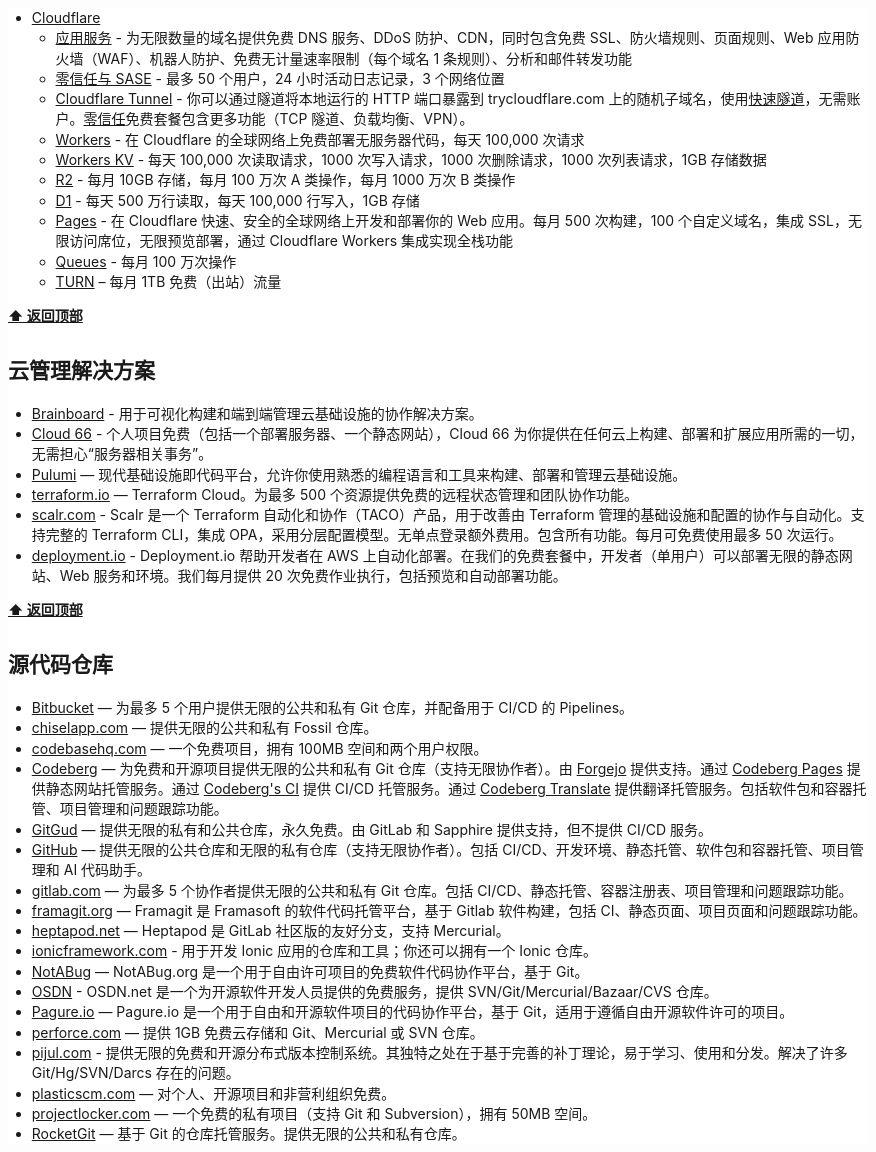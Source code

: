 - [Cloudflare](https://www.cloudflare.com/)
  - [应用服务](https://www.cloudflare.com/plans/) - 为无限数量的域名提供免费 DNS 服务、DDoS 防护、CDN，同时包含免费 SSL、防火墙规则、页面规则、Web 应用防火墙（WAF）、机器人防护、免费无计量速率限制（每个域名 1 条规则）、分析和邮件转发功能
  - [零信任与 SASE](https://www.cloudflare.com/plans/zero-trust-services/) - 最多 50 个用户，24 小时活动日志记录，3 个网络位置
  - [Cloudflare Tunnel](https://www.cloudflare.com/products/tunnel/) -  你可以通过隧道将本地运行的 HTTP 端口暴露到 trycloudflare.com 上的随机子域名，使用[快速隧道](https://developers.cloudflare.com/cloudflare-one/connections/connect-networks/do-more-with-tunnels/trycloudflare/)，无需账户。[零信任](https://www.cloudflare.com/products/zero-trust/)免费套餐包含更多功能（TCP 隧道、负载均衡、VPN）。
  - [Workers](https://developers.cloudflare.com/workers/) - 在 Cloudflare 的全球网络上免费部署无服务器代码，每天 100,000 次请求
  - [Workers KV](https://developers.cloudflare.com/kv) - 每天 100,000 次读取请求，1000 次写入请求，1000 次删除请求，1000 次列表请求，1GB 存储数据
  - [R2](https://developers.cloudflare.com/r2/) - 每月 10GB 存储，每月 100 万次 A 类操作，每月 1000 万次 B 类操作
  - [D1](https://developers.cloudflare.com/d1/) - 每天 500 万行读取，每天 100,000 行写入，1GB 存储
  - [Pages](https://developers.cloudflare.com/pages/) - 在 Cloudflare 快速、安全的全球网络上开发和部署你的 Web 应用。每月 500 次构建，100 个自定义域名，集成 SSL，无限访问席位，无限预览部署，通过 Cloudflare Workers 集成实现全栈功能
  - [Queues](https://developers.cloudflare.com/queues/) - 每月 100 万次操作
  - [TURN](https://developers.cloudflare.com/calls/turn/) – 每月 1TB 免费（出站）流量

**[⬆️ 返回顶部](#目录)**

## 云管理解决方案

- [Brainboard](https://www.brainboard.co) - 用于可视化构建和端到端管理云基础设施的协作解决方案。
- [Cloud 66](https://www.cloud66.com/) - 个人项目免费（包括一个部署服务器、一个静态网站），Cloud 66 为你提供在任何云上构建、部署和扩展应用所需的一切，无需担心“服务器相关事务”。
- [Pulumi](https://www.pulumi.com/) — 现代基础设施即代码平台，允许你使用熟悉的编程语言和工具来构建、部署和管理云基础设施。
- [terraform.io](https://www.terraform.io/) — Terraform Cloud。为最多 500 个资源提供免费的远程状态管理和团队协作功能。
- [scalr.com](https://scalr.com/) - Scalr 是一个 Terraform 自动化和协作（TACO）产品，用于改善由 Terraform 管理的基础设施和配置的协作与自动化。支持完整的 Terraform CLI，集成 OPA，采用分层配置模型。无单点登录额外费用。包含所有功能。每月可免费使用最多 50 次运行。
- [deployment.io](https://deployment.io) - Deployment.io 帮助开发者在 AWS 上自动化部署。在我们的免费套餐中，开发者（单用户）可以部署无限的静态网站、Web 服务和环境。我们每月提供 20 次免费作业执行，包括预览和自动部署功能。

**[⬆️ 返回顶部](#目录)**

## 源代码仓库

- [Bitbucket](https://bitbucket.org/) — 为最多 5 个用户提供无限的公共和私有 Git 仓库，并配备用于 CI/CD 的 Pipelines。
- [chiselapp.com](https://chiselapp.com/) — 提供无限的公共和私有 Fossil 仓库。
- [codebasehq.com](https://www.codebasehq.com/) — 一个免费项目，拥有 100MB 空间和两个用户权限。
- [Codeberg](https://codeberg.org/) — 为免费和开源项目提供无限的公共和私有 Git 仓库（支持无限协作者）。由 [Forgejo](https://forgejo.org/) 提供支持。通过 [Codeberg Pages](https://codeberg.page/) 提供静态网站托管服务。通过 [Codeberg's CI](https://docs.codeberg.org/ci/) 提供 CI/CD 托管服务。通过 [Codeberg Translate](https://translate.codeberg.org/) 提供翻译托管服务。包括软件包和容器托管、项目管理和问题跟踪功能。
- [GitGud](https://gitgud.io) — 提供无限的私有和公共仓库，永久免费。由 GitLab 和 Sapphire 提供支持，但不提供 CI/CD 服务。
- [GitHub](https://github.com/) — 提供无限的公共仓库和无限的私有仓库（支持无限协作者）。包括 CI/CD、开发环境、静态托管、软件包和容器托管、项目管理和 AI 代码助手。
- [gitlab.com](https://about.gitlab.com/) — 为最多 5 个协作者提供无限的公共和私有 Git 仓库。包括 CI/CD、静态托管、容器注册表、项目管理和问题跟踪功能。
- [framagit.org](https://framagit.org/) — Framagit 是 Framasoft 的软件代码托管平台，基于 Gitlab 软件构建，包括 CI、静态页面、项目页面和问题跟踪功能。
- [heptapod.net](https://foss.heptapod.net/) — Heptapod 是 GitLab 社区版的友好分支，支持 Mercurial。
- [ionicframework.com](https://ionicframework.com/appflow) - 用于开发 Ionic 应用的仓库和工具；你还可以拥有一个 Ionic 仓库。
- [NotABug](https://notabug.org) — NotABug.org 是一个用于自由许可项目的免费软件代码协作平台，基于 Git。
- [OSDN](https://osdn.net/) - OSDN.net 是一个为开源软件开发人员提供的免费服务，提供 SVN/Git/Mercurial/Bazaar/CVS 仓库。
- [Pagure.io](https://pagure.io) — Pagure.io 是一个用于自由和开源软件项目的代码协作平台，基于 Git，适用于遵循自由开源软件许可的项目。
- [perforce.com](https://www.perforce.com/products/helix-teamhub) — 提供 1GB 免费云存储和 Git、Mercurial 或 SVN 仓库。
- [pijul.com](https://pijul.com/) - 提供无限的免费和开源分布式版本控制系统。其独特之处在于基于完善的补丁理论，易于学习、使用和分发。解决了许多 Git/Hg/SVN/Darcs 存在的问题。
- [plasticscm.com](https://plasticscm.com/) — 对个人、开源项目和非营利组织免费。
- [projectlocker.com](https://projectlocker.com) — 一个免费的私有项目（支持 Git 和 Subversion），拥有 50MB 空间。
- [RocketGit](https://rocketgit.com) — 基于 Git 的仓库托管服务。提供无限的公共和私有仓库。